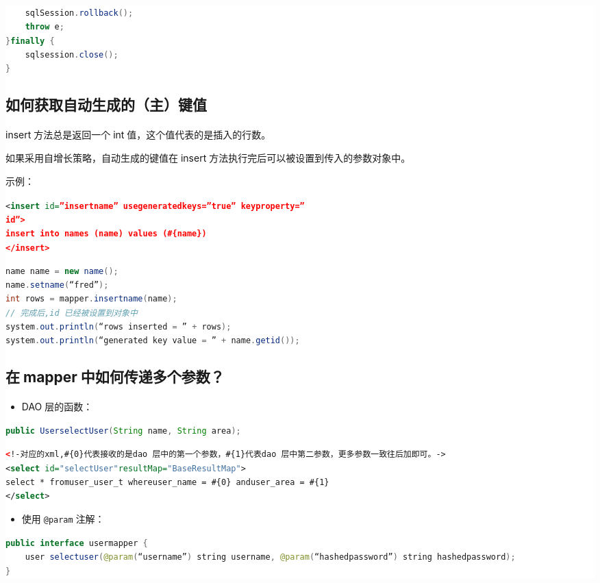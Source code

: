```java
    sqlSession.rollback();
    throw e;
}finally {
	sqlsession.close();
}
```



## 如何获取自动生成的（主）键值

insert 方法总是返回一个 int 值，这个值代表的是插入的行数。

如果采用自增长策略，自动生成的键值在 insert 方法执行完后可以被设置到传入的参数对象中。

示例：

```xml
<insert id=”insertname” usegeneratedkeys=”true” keyproperty=”
id”>
insert into names (name) values (#{name})
</insert>
```

```java
name name = new name();
name.setname(“fred”);
int rows = mapper.insertname(name);
// 完成后,id 已经被设置到对象中
system.out.println(“rows inserted = ” + rows);
system.out.println(“generated key value = ” + name.getid());
```



## 在 mapper 中如何传递多个参数？

- DAO 层的函数：

```java
public UserselectUser(String name, String area);
```

```xml
<!-对应的xml,#{0}代表接收的是dao 层中的第一个参数，#{1}代表dao 层中第二参数，更多参数一致往后加即可。->
<select id="selectUser"resultMap="BaseResultMap">
select * fromuser_user_t whereuser_name = #{0} anduser_area = #{1}
</select>
```

- 使用 `@param` 注解：

```java
public interface usermapper {
	user selectuser(@param(“username”) string username, @param(“hashedpassword”) string hashedpassword);
}
```
